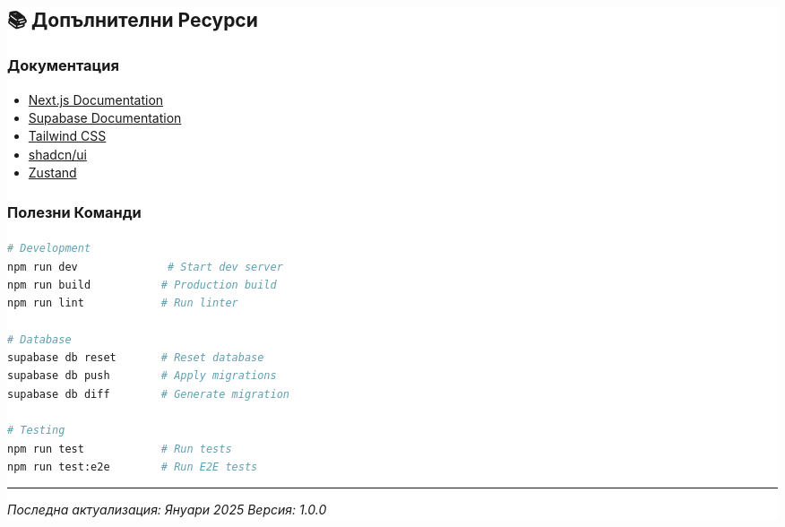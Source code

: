 
## 📚 Допълнителни Ресурси

### Документация

- [Next.js Documentation](https://nextjs.org/docs)
- [Supabase Documentation](https://supabase.com/docs)
- [Tailwind CSS](https://tailwindcss.com/docs)
- [shadcn/ui](https://ui.shadcn.com)
- [Zustand](https://github.com/pmndrs/zustand)

### Полезни Команди

```bash
# Development
npm run dev              # Start dev server
npm run build           # Production build
npm run lint            # Run linter

# Database
supabase db reset       # Reset database
supabase db push        # Apply migrations
supabase db diff        # Generate migration

# Testing
npm run test            # Run tests
npm run test:e2e        # Run E2E tests
```

---

*Последна актуализация: Януари 2025*
*Версия: 1.0.0*